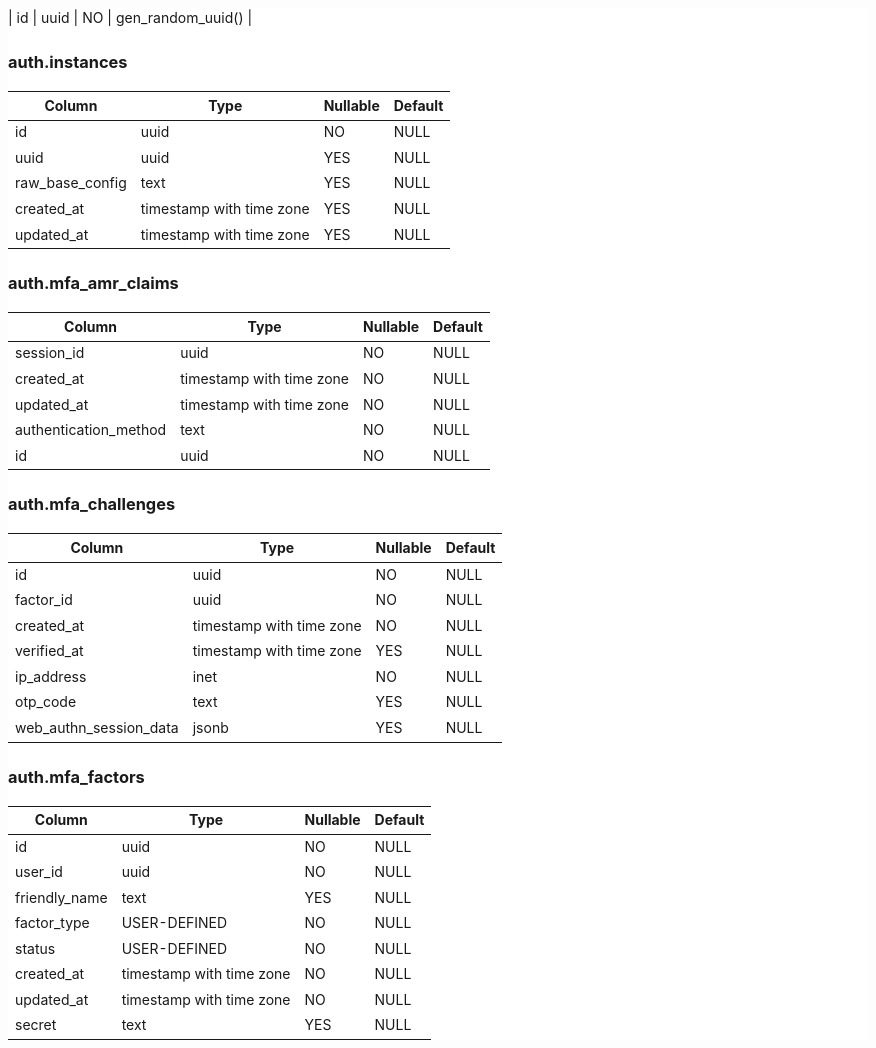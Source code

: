 | id | uuid | NO | gen_random_uuid() |

### auth.instances

| Column | Type | Nullable | Default |
|--------|------|----------|----------|
| id | uuid | NO | NULL |
| uuid | uuid | YES | NULL |
| raw_base_config | text | YES | NULL |
| created_at | timestamp with time zone | YES | NULL |
| updated_at | timestamp with time zone | YES | NULL |

### auth.mfa_amr_claims

| Column | Type | Nullable | Default |
|--------|------|----------|----------|
| session_id | uuid | NO | NULL |
| created_at | timestamp with time zone | NO | NULL |
| updated_at | timestamp with time zone | NO | NULL |
| authentication_method | text | NO | NULL |
| id | uuid | NO | NULL |

### auth.mfa_challenges

| Column | Type | Nullable | Default |
|--------|------|----------|----------|
| id | uuid | NO | NULL |
| factor_id | uuid | NO | NULL |
| created_at | timestamp with time zone | NO | NULL |
| verified_at | timestamp with time zone | YES | NULL |
| ip_address | inet | NO | NULL |
| otp_code | text | YES | NULL |
| web_authn_session_data | jsonb | YES | NULL |

### auth.mfa_factors

| Column | Type | Nullable | Default |
|--------|------|----------|----------|
| id | uuid | NO | NULL |
| user_id | uuid | NO | NULL |
| friendly_name | text | YES | NULL |
| factor_type | USER-DEFINED | NO | NULL |
| status | USER-DEFINED | NO | NULL |
| created_at | timestamp with time zone | NO | NULL |
| updated_at | timestamp with time zone | NO | NULL |
| secret | text | YES | NULL |